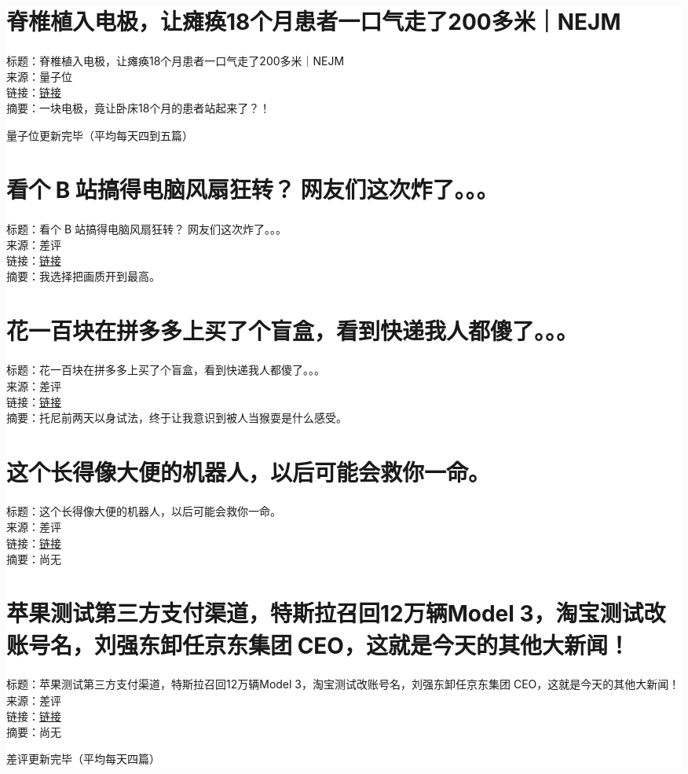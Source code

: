 # 脊椎植入电极，让瘫痪18个月患者一口气走了200多米｜NEJM
标题：脊椎植入电极，让瘫痪18个月患者一口气走了200多米｜NEJM<br>
来源：量子位<br>
链接：[链接](http://mp.weixin.qq.com/s?__biz=MzIzNjc1NzUzMw==&mid=2247618055&idx=5&sn=8cb7278a5dfb43bc8acd585499c9acb4&chksm=e8d1b975dfa630639b850e334ddd6b89d8010fa3952c9b402bcd2ca4d92759beccf5c04ecfce#rd)<br>
摘要：一块电极，竟让卧床18个月的患者站起来了？！

量子位更新完毕（平均每天四到五篇）

#  看个 B 站搞得电脑风扇狂转？ 网友们这次炸了。。。
标题：看个 B 站搞得电脑风扇狂转？ 网友们这次炸了。。。<br>
来源：差评<br>
链接：[链接](http://mp.weixin.qq.com/s?__biz=MzA5NDc1NzQ4MA==&mid=2654008986&idx=1&sn=e6e4151d4cfd1241eaacbe48e8ff5218&chksm=8b8de19dbcfa688b7c9225d6ea78976be1d20fea237d613f5e2aa349abb18d2df4b60f6e0c64#rd)<br>
摘要：我选择把画质开到最高。
 
# 花一百块在拼多多上买了个盲盒，看到快递我人都傻了。。。
标题：花一百块在拼多多上买了个盲盒，看到快递我人都傻了。。。<br>
来源：差评<br>
链接：[链接](http://mp.weixin.qq.com/s?__biz=MzA5NDc1NzQ4MA==&mid=2654008986&idx=2&sn=8dc62d72cdbabed9aa460ae708897bb5&chksm=8b8de19dbcfa688b50ad5469337d07ca98c8aa75deedad3a879cb743f8f0746a3a03ee1e450e#rd)<br>
摘要：托尼前两天以身试法，终于让我意识到被人当猴耍是什么感受。
 
# 这个长得像大便的机器人，以后可能会救你一命。
标题：这个长得像大便的机器人，以后可能会救你一命。<br>
来源：差评<br>
链接：[链接](http://mp.weixin.qq.com/s?__biz=MzA5NDc1NzQ4MA==&mid=2654008986&idx=3&sn=d7ab35b6d3b148b782444520d09c1275&chksm=8b8de19dbcfa688b349bf5accfad888e2c7805e11faef54bd450dde3c88a635f39a97d2b9750#rd)<br>
摘要：尚无
 
# 苹果测试第三方支付渠道，特斯拉召回12万辆Model 3，淘宝测试改账号名，刘强东卸任京东集团 CEO，这就是今天的其他大新闻！
标题：苹果测试第三方支付渠道，特斯拉召回12万辆Model 3，淘宝测试改账号名，刘强东卸任京东集团 CEO，这就是今天的其他大新闻！<br>
来源：差评<br>
链接：[链接](http://mp.weixin.qq.com/s?__biz=MzA5NDc1NzQ4MA==&mid=2654008986&idx=6&sn=1f4230ef11cab3496989bffa40a0dc42&chksm=8b8de19dbcfa688b689d23428390112aa7343e9c1313da98beb347d3981e6e272cd430849bde#rd)<br>
摘要：尚无
 
差评更新完毕（平均每天四篇）
